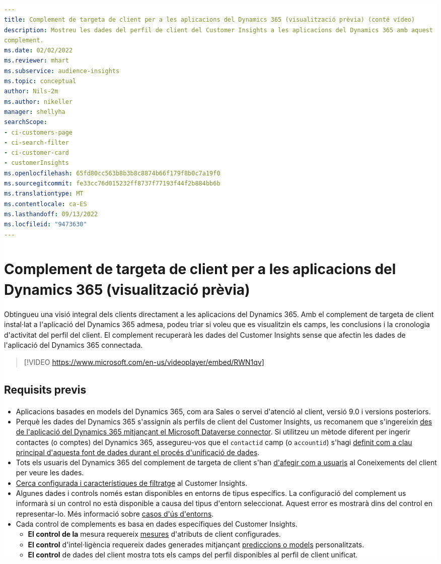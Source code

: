 ```yaml
---
title: Complement de targeta de client per a les aplicacions del Dynamics 365 (visualització prèvia) (conté vídeo)
description: Mostreu les dades del perfil de client del Customer Insights a les aplicacions del Dynamics 365 amb aquest complement.
ms.date: 02/02/2022
ms.reviewer: mhart
ms.subservice: audience-insights
ms.topic: conceptual
author: Nils-2m
ms.author: nikeller
manager: shellyha
searchScope:
- ci-customers-page
- ci-search-filter
- ci-customer-card
- customerInsights
ms.openlocfilehash: 65fd80cc563b8b3b8c8874b66f179f8b0c7a19f0
ms.sourcegitcommit: fe33cc76d015232ff8737f77193f44f2b884bb6b
ms.translationtype: MT
ms.contentlocale: ca-ES
ms.lasthandoff: 09/13/2022
ms.locfileid: "9473630"
---
```

# <a name="customer-card-add-in-for-dynamics-365-apps-preview"></a>Complement de targeta de client per a les aplicacions del Dynamics 365 (visualització prèvia)

Obtingueu una visió integral dels clients directament a les aplicacions del Dynamics 365. Amb el complement de targeta de client instal·lat a l'aplicació del Dynamics 365 admesa, podeu triar si voleu que es visualitzin els camps, les conclusions i la cronologia d'activitat del perfil del client. El complement recuperarà les dades del Customer Insights sense que afectin les dades de l'aplicació del Dynamics 365 connectada.

> [!VIDEO https://www.microsoft.com/en-us/videoplayer/embed/RWN1qv]

## <a name="prerequisites"></a>Requisits previs

- Aplicacions basades en models del Dynamics 365, com ara Sales o servei d'atenció al client, versió 9.0 i versions posteriors.
- Perquè les dades del Dynamics 365 s'assignin als perfils de client del Customer Insights, us recomanem que s'ingereixin [des de l'aplicació del Dynamics 365 mitjançant el Microsoft Dataverse connector](connect-power-query.md). Si utilitzeu un mètode diferent per ingerir contactes (o comptes) del Dynamics 365, assegureu-vos que el `contactid` camp (o `accountid`) s'hagi [definit com a clau principal d'aquesta font de dades durant el procés d'unificació de dades](map-entities.md#select-primary-key-and-semantic-type-for-attributes).
- Tots els usuaris del Dynamics 365 del complement de targeta de client s'han [d'afegir com a usuaris](permissions.md) al Coneixements del client per veure les dades.
- [Cerca configurada i característiques de filtratge](search-filter-index.md) al Customer Insights.
- Algunes dades i controls només estan disponibles en entorns de tipus específics. La configuració del complement us informarà si un control no està disponible a causa del tipus d'entorn seleccionat. Aquest error es mostrarà dins del control en representar-lo. Més informació sobre [casos d'ús d'entorns](work-with-business-accounts.md).
- Cada control de complements es basa en dades específiques del Customer Insights.
  - **El control de la** mesura requereix [mesures](measures.md) d'atributs de client configurades.
  - **El control** d'intel·ligència requereix dades generades mitjançant [prediccions o models](predictions-overview.md) personalitzats.
  - **El control** de dades del client mostra tots els camps del perfil disponibles al perfil de client unificat.